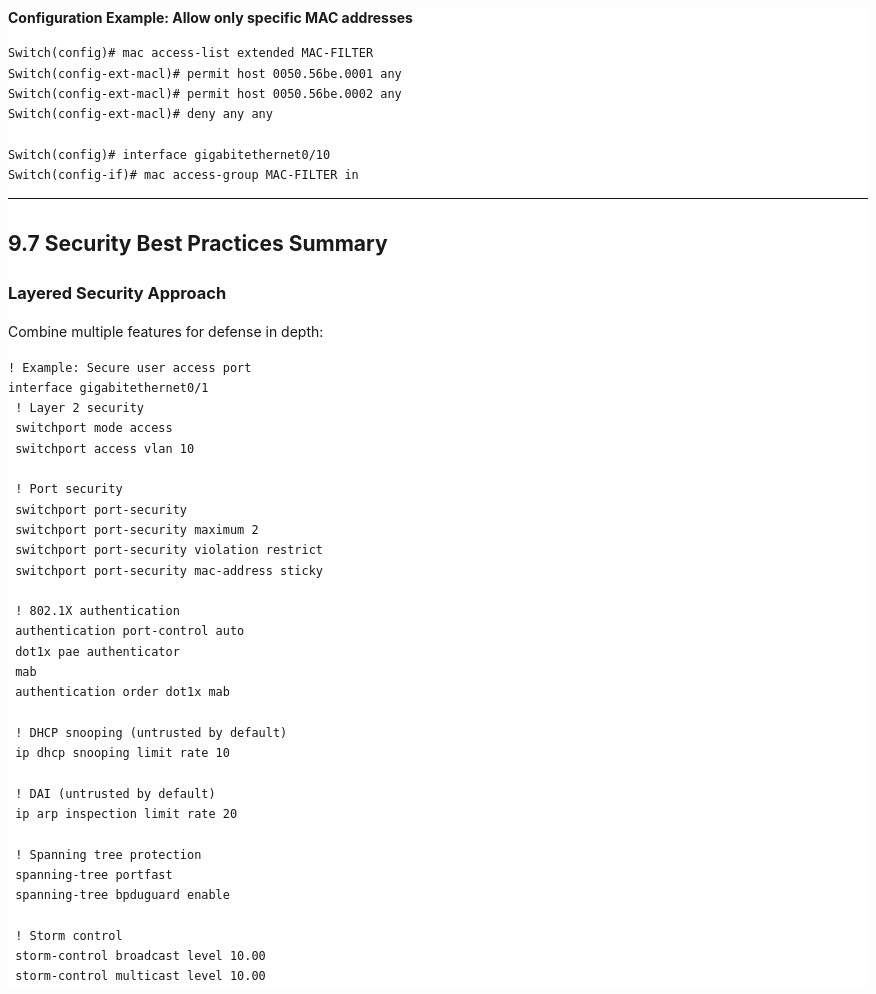 **Configuration Example: Allow only specific MAC addresses**
```cisco
Switch(config)# mac access-list extended MAC-FILTER
Switch(config-ext-macl)# permit host 0050.56be.0001 any
Switch(config-ext-macl)# permit host 0050.56be.0002 any
Switch(config-ext-macl)# deny any any

Switch(config)# interface gigabitethernet0/10
Switch(config-if)# mac access-group MAC-FILTER in
```

---

## 9.7 Security Best Practices Summary

### Layered Security Approach

Combine multiple features for defense in depth:

```cisco
! Example: Secure user access port
interface gigabitethernet0/1
 ! Layer 2 security
 switchport mode access
 switchport access vlan 10

 ! Port security
 switchport port-security
 switchport port-security maximum 2
 switchport port-security violation restrict
 switchport port-security mac-address sticky

 ! 802.1X authentication
 authentication port-control auto
 dot1x pae authenticator
 mab
 authentication order dot1x mab

 ! DHCP snooping (untrusted by default)
 ip dhcp snooping limit rate 10

 ! DAI (untrusted by default)
 ip arp inspection limit rate 20

 ! Spanning tree protection
 spanning-tree portfast
 spanning-tree bpduguard enable

 ! Storm control
 storm-control broadcast level 10.00
 storm-control multicast level 10.00
```
